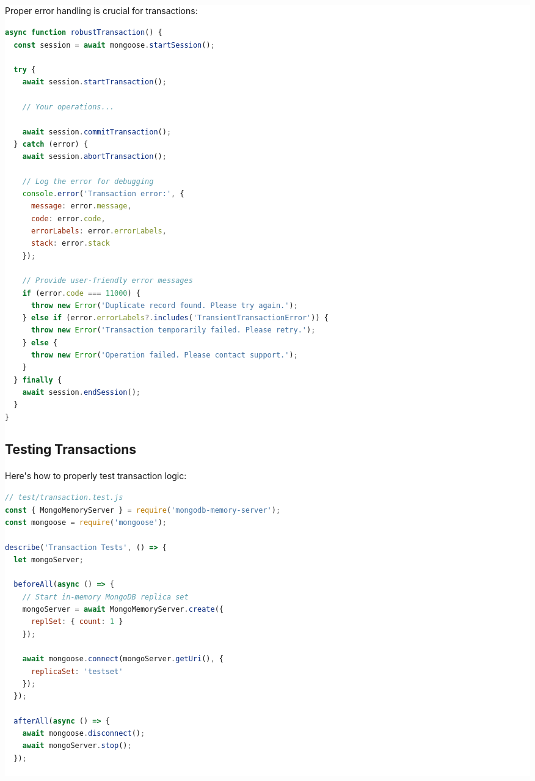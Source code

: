 Proper error handling is crucial for transactions:

```javascript
async function robustTransaction() {
  const session = await mongoose.startSession();
  
  try {
    await session.startTransaction();
  
    // Your operations...
  
    await session.commitTransaction();
  } catch (error) {
    await session.abortTransaction();
  
    // Log the error for debugging
    console.error('Transaction error:', {
      message: error.message,
      code: error.code,
      errorLabels: error.errorLabels,
      stack: error.stack
    });
  
    // Provide user-friendly error messages
    if (error.code === 11000) {
      throw new Error('Duplicate record found. Please try again.');
    } else if (error.errorLabels?.includes('TransientTransactionError')) {
      throw new Error('Transaction temporarily failed. Please retry.');
    } else {
      throw new Error('Operation failed. Please contact support.');
    }
  } finally {
    await session.endSession();
  }
}
```

## Testing Transactions

Here's how to properly test transaction logic:

```javascript
// test/transaction.test.js
const { MongoMemoryServer } = require('mongodb-memory-server');
const mongoose = require('mongoose');

describe('Transaction Tests', () => {
  let mongoServer;
  
  beforeAll(async () => {
    // Start in-memory MongoDB replica set
    mongoServer = await MongoMemoryServer.create({
      replSet: { count: 1 }
    });
  
    await mongoose.connect(mongoServer.getUri(), {
      replicaSet: 'testset'
    });
  });
  
  afterAll(async () => {
    await mongoose.disconnect();
    await mongoServer.stop();
  });
  
```
